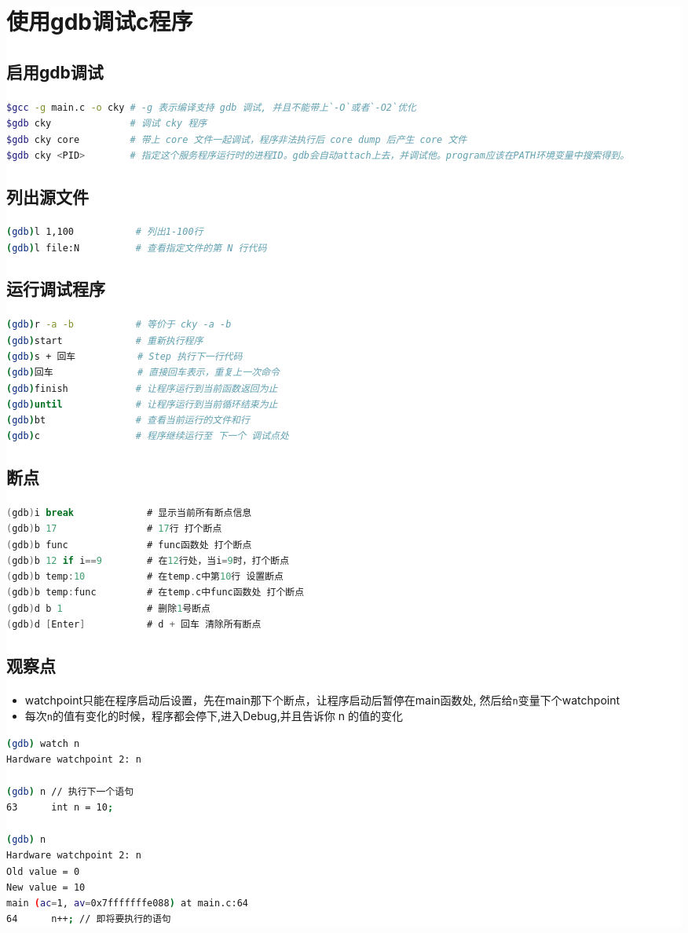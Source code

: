 # 使用gdb调试c程序

## 启用gdb调试

```bash
$gcc -g main.c -o cky # -g 表示编译支持 gdb 调试, 并且不能带上`-O`或者`-O2`优化
$gdb cky              # 调试 cky 程序
$gdb cky core         # 带上 core 文件一起调试，程序非法执行后 core dump 后产生 core 文件
$gdb cky <PID>        # 指定这个服务程序运行时的进程ID。gdb会自动attach上去，并调试他。program应该在PATH环境变量中搜索得到。
```

## 列出源文件

```bash
(gdb)l 1,100           # 列出1-100行
(gdb)l file:N          # 查看指定文件的第 N 行代码
```

## 运行调试程序

```bash
(gdb)r -a -b           # 等价于 cky -a -b
(gdb)start             # 重新执行程序
(gdb)s + 回车           # Step 执行下一行代码
(gdb)回车               # 直接回车表示，重复上一次命令
(gdb)finish            # 让程序运行到当前函数返回为止
(gdb)until             # 让程序运行到当前循环结束为止
(gdb)bt                # 查看当前运行的文件和行
(gdb)c                 # 程序继续运行至 下一个 调试点处
```

## 断点

```c
(gdb)i break             # 显示当前所有断点信息
(gdb)b 17                # 17行 打个断点
(gdb)b func              # func函数处 打个断点
(gdb)b 12 if i==9        # 在12行处，当i=9时，打个断点
(gdb)b temp:10           # 在temp.c中第10行 设置断点
(gdb)b temp:func         # 在temp.c中func函数处 打个断点
(gdb)d b 1               # 删除1号断点
(gdb)d [Enter]           # d + 回车 清除所有断点
```

## 观察点

- watchpoint只能在程序启动后设置，先在main那下个断点，让程序启动后暂停在main函数处, 然后给`n`变量下个watchpoint
- 每次`n`的值有变化的时候，程序都会停下,进入Debug,并且告诉你 n 的值的变化

```bash
(gdb) watch n
Hardware watchpoint 2: n

(gdb) n // 执行下一个语句
63	    int n = 10;

(gdb) n
Hardware watchpoint 2: n
Old value = 0
New value = 10
main (ac=1, av=0x7fffffffe088) at main.c:64
64	    n++; // 即将要执行的语句

```